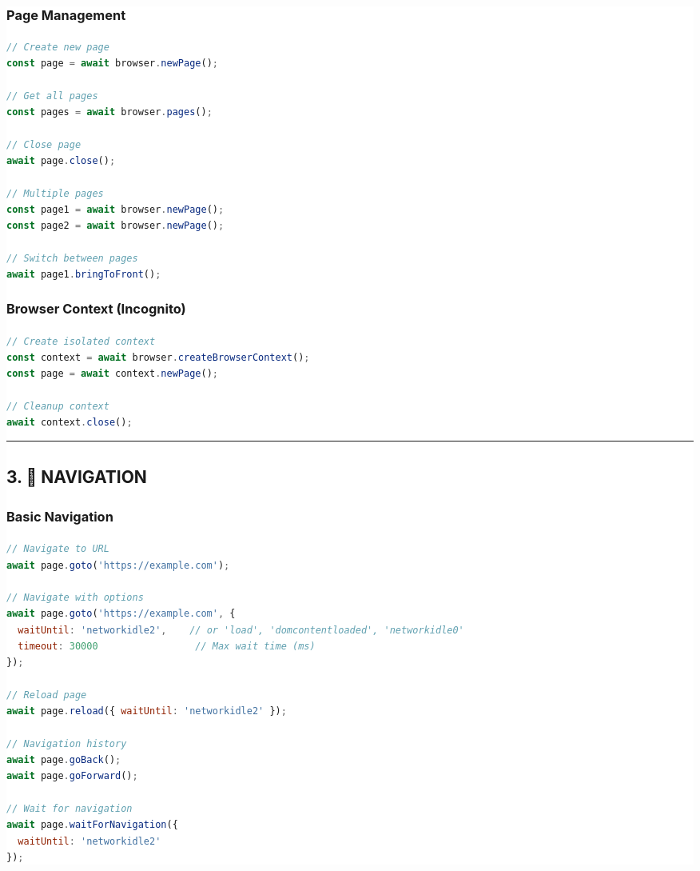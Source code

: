### Page Management

```javascript
// Create new page
const page = await browser.newPage();

// Get all pages
const pages = await browser.pages();

// Close page
await page.close();

// Multiple pages
const page1 = await browser.newPage();
const page2 = await browser.newPage();

// Switch between pages
await page1.bringToFront();
```

### Browser Context (Incognito)

```javascript
// Create isolated context
const context = await browser.createBrowserContext();
const page = await context.newPage();

// Cleanup context
await context.close();
```

---

## 3. 🧭 NAVIGATION

### Basic Navigation

```javascript
// Navigate to URL
await page.goto('https://example.com');

// Navigate with options
await page.goto('https://example.com', {
  waitUntil: 'networkidle2',    // or 'load', 'domcontentloaded', 'networkidle0'
  timeout: 30000                 // Max wait time (ms)
});

// Reload page
await page.reload({ waitUntil: 'networkidle2' });

// Navigation history
await page.goBack();
await page.goForward();

// Wait for navigation
await page.waitForNavigation({
  waitUntil: 'networkidle2'
});
```
